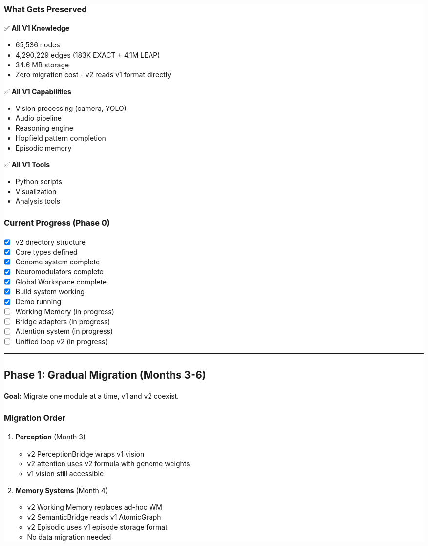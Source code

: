 ### What Gets Preserved

✅ **All V1 Knowledge**
- 65,536 nodes
- 4,290,229 edges (183K EXACT + 4.1M LEAP)
- 34.6 MB storage
- Zero migration cost - v2 reads v1 format directly

✅ **All V1 Capabilities**
- Vision processing (camera, YOLO)
- Audio pipeline
- Reasoning engine
- Hopfield pattern completion
- Episodic memory

✅ **All V1 Tools**
- Python scripts
- Visualization
- Analysis tools

### Current Progress (Phase 0)

- [x] v2 directory structure
- [x] Core types defined
- [x] Genome system complete
- [x] Neuromodulators complete
- [x] Global Workspace complete
- [x] Build system working
- [x] Demo running
- [ ] Working Memory (in progress)
- [ ] Bridge adapters (in progress)
- [ ] Attention system (in progress)
- [ ] Unified loop v2 (in progress)

---

## Phase 1: Gradual Migration (Months 3-6)

**Goal:** Migrate one module at a time, v1 and v2 coexist.

### Migration Order

1. **Perception** (Month 3)
   - v2 PerceptionBridge wraps v1 vision
   - v2 attention uses v2 formula with genome weights
   - v1 vision still accessible

2. **Memory Systems** (Month 4)
   - v2 Working Memory replaces ad-hoc WM
   - v2 SemanticBridge reads v1 AtomicGraph
   - v2 Episodic uses v1 episode storage format
   - No data migration needed
